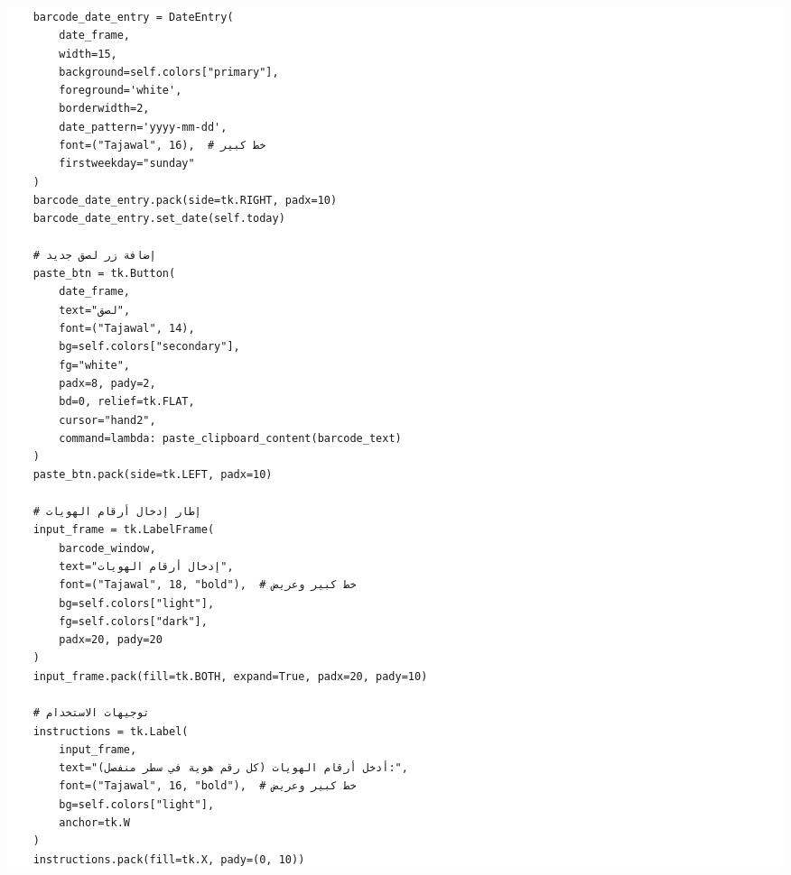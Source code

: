         barcode_date_entry = DateEntry(
            date_frame,
            width=15,
            background=self.colors["primary"],
            foreground='white',
            borderwidth=2,
            date_pattern='yyyy-mm-dd',
            font=("Tajawal", 16),  # خط كبير
            firstweekday="sunday"
        )
        barcode_date_entry.pack(side=tk.RIGHT, padx=10)
        barcode_date_entry.set_date(self.today)

        # إضافة زر لصق جديد
        paste_btn = tk.Button(
            date_frame,
            text="لصق",
            font=("Tajawal", 14),
            bg=self.colors["secondary"],
            fg="white",
            padx=8, pady=2,
            bd=0, relief=tk.FLAT,
            cursor="hand2",
            command=lambda: paste_clipboard_content(barcode_text)
        )
        paste_btn.pack(side=tk.LEFT, padx=10)

        # إطار إدخال أرقام الهويات
        input_frame = tk.LabelFrame(
            barcode_window,
            text="إدخال أرقام الهويات",
            font=("Tajawal", 18, "bold"),  # خط كبير وعريض
            bg=self.colors["light"],
            fg=self.colors["dark"],
            padx=20, pady=20
        )
        input_frame.pack(fill=tk.BOTH, expand=True, padx=20, pady=10)

        # توجيهات الاستخدام
        instructions = tk.Label(
            input_frame,
            text="أدخل أرقام الهويات (كل رقم هوية في سطر منفصل):",
            font=("Tajawal", 16, "bold"),  # خط كبير وعريض
            bg=self.colors["light"],
            anchor=tk.W
        )
        instructions.pack(fill=tk.X, pady=(0, 10))

